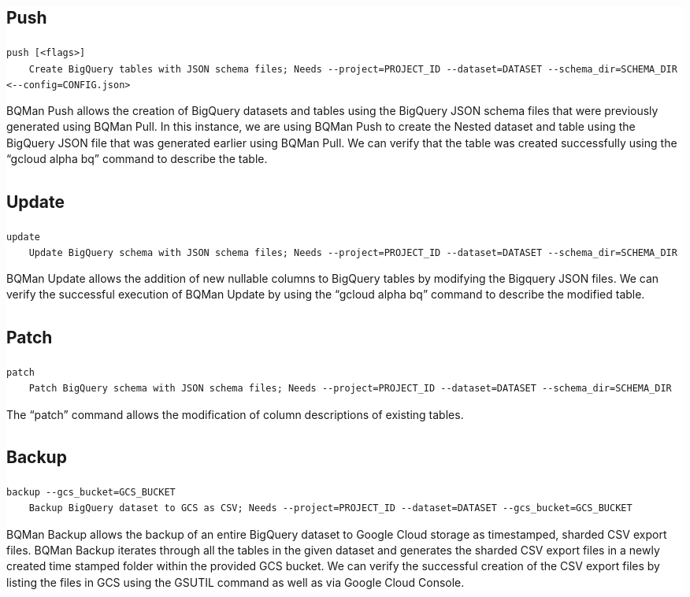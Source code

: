 
## Push


```
push [<flags>]
    Create BigQuery tables with JSON schema files; Needs --project=PROJECT_ID --dataset=DATASET --schema_dir=SCHEMA_DIR <--config=CONFIG.json>
```


BQMan Push allows the creation of BigQuery datasets and tables using the BigQuery JSON schema files that were previously generated using BQMan Pull. In this instance, we are using BQMan Push to create the Nested dataset and table using the BigQuery JSON file that was generated earlier using BQMan Pull. We can verify that the table was created successfully using the “gcloud alpha bq” command to describe the table.


## Update


```
update
    Update BigQuery schema with JSON schema files; Needs --project=PROJECT_ID --dataset=DATASET --schema_dir=SCHEMA_DIR
```


BQMan Update allows the addition of new nullable columns to BigQuery tables by modifying the Bigquery JSON files. We can verify the successful execution of BQMan Update by using the “gcloud alpha bq” command to describe the modified table.


## Patch 


```
patch
    Patch BigQuery schema with JSON schema files; Needs --project=PROJECT_ID --dataset=DATASET --schema_dir=SCHEMA_DIR
```


The “patch” command allows the modification of column descriptions of existing tables.


## Backup


```
backup --gcs_bucket=GCS_BUCKET
    Backup BigQuery dataset to GCS as CSV; Needs --project=PROJECT_ID --dataset=DATASET --gcs_bucket=GCS_BUCKET
```


BQMan Backup allows the backup of an entire BigQuery dataset to Google Cloud storage as timestamped, sharded CSV export files. BQMan Backup iterates through all the tables in the given dataset and generates the sharded CSV export files in a newly created time stamped folder within the provided GCS bucket. We can verify the successful creation of the CSV export files by listing the files in GCS using the GSUTIL command as well as via Google Cloud Console.
